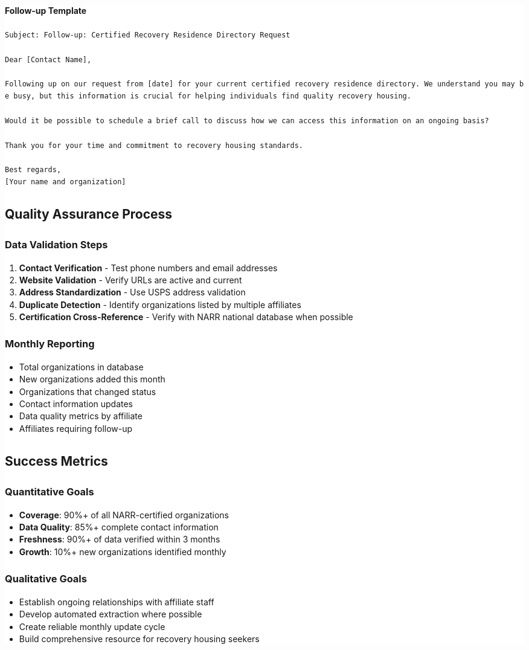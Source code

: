 #### Follow-up Template
```
Subject: Follow-up: Certified Recovery Residence Directory Request

Dear [Contact Name],

Following up on our request from [date] for your current certified recovery residence directory. We understand you may be busy, but this information is crucial for helping individuals find quality recovery housing.

Would it be possible to schedule a brief call to discuss how we can access this information on an ongoing basis?

Thank you for your time and commitment to recovery housing standards.

Best regards,
[Your name and organization]
```

## Quality Assurance Process

### Data Validation Steps
1. **Contact Verification** - Test phone numbers and email addresses
2. **Website Validation** - Verify URLs are active and current  
3. **Address Standardization** - Use USPS address validation
4. **Duplicate Detection** - Identify organizations listed by multiple affiliates
5. **Certification Cross-Reference** - Verify with NARR national database when possible

### Monthly Reporting
- Total organizations in database
- New organizations added this month
- Organizations that changed status
- Contact information updates
- Data quality metrics by affiliate
- Affiliates requiring follow-up

## Success Metrics

### Quantitative Goals
- **Coverage**: 90%+ of all NARR-certified organizations
- **Data Quality**: 85%+ complete contact information
- **Freshness**: 90%+ of data verified within 3 months
- **Growth**: 10%+ new organizations identified monthly

### Qualitative Goals
- Establish ongoing relationships with affiliate staff
- Develop automated extraction where possible
- Create reliable monthly update cycle
- Build comprehensive resource for recovery housing seekers

